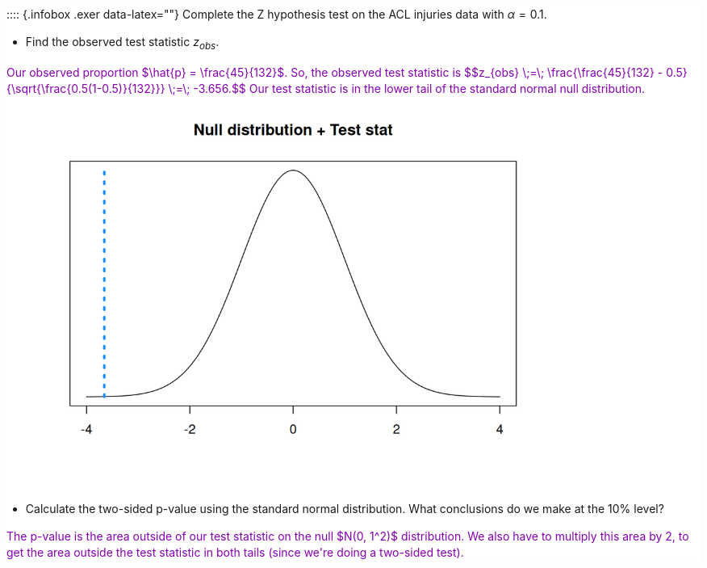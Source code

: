 :::: {.infobox .exer data-latex=""}
Complete the Z hypothesis test on the ACL injuries data with $\alpha = 0.1$.

- Find the observed test statistic $z_{obs}$.

<span style="color:#8601AF">
Our observed proportion $\hat{p} = \frac{45}{132}$. So, the observed test statistic is 
$$z_{obs} \;=\; \frac{\frac{45}{132} - 0.5}{\sqrt{\frac{0.5(1-0.5)}{132}}} \;=\; -3.656.$$
Our test statistic is in the lower tail of the standard normal null distribution.
</span>

<img src="08-other-onepop_files/figure-html/unnamed-chunk-2-1.png" width="672" />

- Calculate the two-sided p-value using the standard normal distribution.  What conclusions do we make at the 10% level?

<span style="color:#8601AF">
The p-value is the area outside of our test statistic on the null $N(0, 1^2)$ distribution.  We also have to multiply this area by 2, to get the area outside the test statistic in both tails (since we're doing a two-sided test).
</span>

